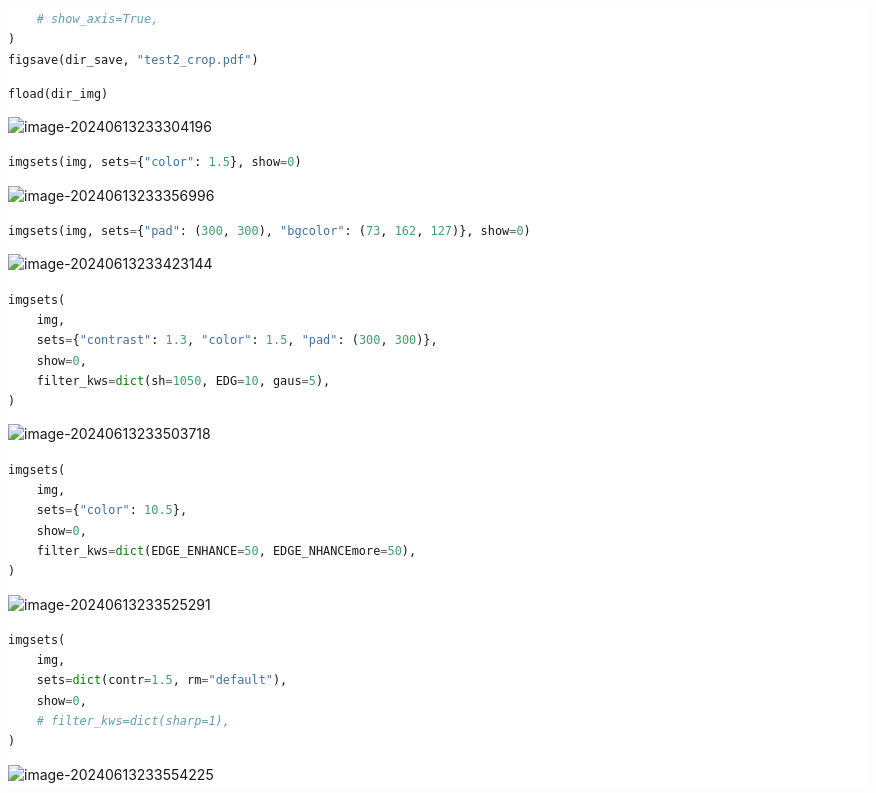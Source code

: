 ```python
    # show_axis=True,
)
figsave(dir_save, "test2_crop.pdf")
```

```python
fload(dir_img)
```

![image-20240613233304196](./README.assets/image-20240613233304196.png)

```python
imgsets(img, sets={"color": 1.5}, show=0)
```

![image-20240613233356996](./README.assets/image-20240613233356996.png)

```python
imgsets(img, sets={"pad": (300, 300), "bgcolor": (73, 162, 127)}, show=0)
```

![image-20240613233423144](./README.assets/image-20240613233423144.png)

```python
imgsets(
    img,
    sets={"contrast": 1.3, "color": 1.5, "pad": (300, 300)},
    show=0,
    filter_kws=dict(sh=1050, EDG=10, gaus=5),
)
```

![image-20240613233503718](./README.assets/image-20240613233503718.png)

```python
imgsets(
    img,
    sets={"color": 10.5},
    show=0,
    filter_kws=dict(EDGE_ENHANCE=50, EDGE_NHANCEmore=50),
)
```

![image-20240613233525291](./README.assets/image-20240613233525291.png)

```python
imgsets(
    img,
    sets=dict(contr=1.5, rm="default"),
    show=0,
    # filter_kws=dict(sharp=1),
)
```

![image-20240613233554225](./README.assets/image-20240613233554225.png)
